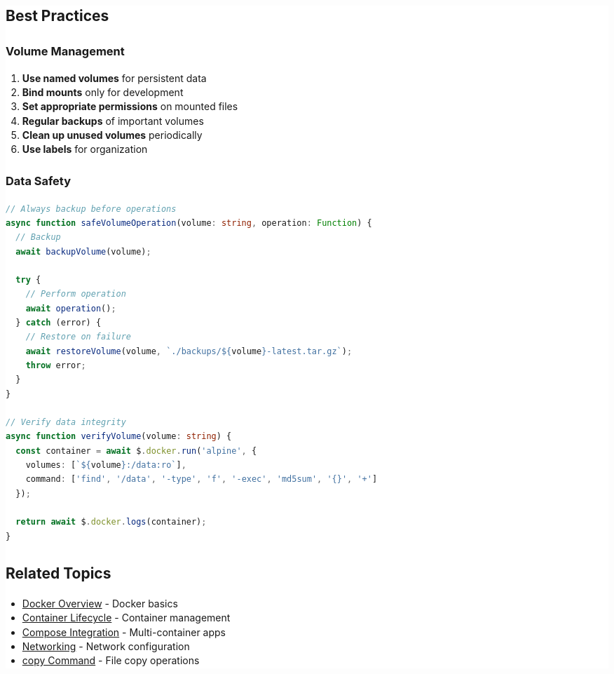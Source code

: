## Best Practices

### Volume Management

1. **Use named volumes** for persistent data
2. **Bind mounts** only for development
3. **Set appropriate permissions** on mounted files
4. **Regular backups** of important volumes
5. **Clean up unused volumes** periodically
6. **Use labels** for organization

### Data Safety

```typescript
// Always backup before operations
async function safeVolumeOperation(volume: string, operation: Function) {
  // Backup
  await backupVolume(volume);
  
  try {
    // Perform operation
    await operation();
  } catch (error) {
    // Restore on failure
    await restoreVolume(volume, `./backups/${volume}-latest.tar.gz`);
    throw error;
  }
}

// Verify data integrity
async function verifyVolume(volume: string) {
  const container = await $.docker.run('alpine', {
    volumes: [`${volume}:/data:ro`],
    command: ['find', '/data', '-type', 'f', '-exec', 'md5sum', '{}', '+']
  });
  
  return await $.docker.logs(container);
}
```

## Related Topics

- [Docker Overview](./overview.md) - Docker basics
- [Container Lifecycle](./container-lifecycle.md) - Container management
- [Compose Integration](./compose-integration.md) - Multi-container apps
- [Networking](./networking.md) - Network configuration
- [copy Command](../../commands/built-in/copy.md) - File copy operations